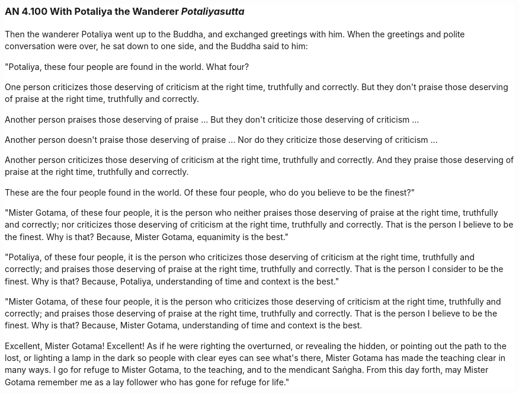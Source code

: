 ### AN 4.100 With Potaliya the Wanderer *Potaliyasutta*

Then the wanderer Potaliya went up to the Buddha, and exchanged
greetings with him. When the greetings and polite conversation were
over, he sat down to one side, and the Buddha said to him:

"Potaliya, these four people are found in the world. What four?

One person criticizes those deserving of criticism at the right time,
truthfully and correctly. But they don't praise those deserving of
praise at the right time, truthfully and correctly.

Another person praises those deserving of praise ... But they don't
criticize those deserving of criticism ...

Another person doesn't praise those deserving of praise ... Nor do they
criticize those deserving of criticism ...

Another person criticizes those deserving of criticism at the right
time, truthfully and correctly. And they praise those deserving of
praise at the right time, truthfully and correctly.

These are the four people found in the world. Of these four people, who
do you believe to be the finest?"

"Mister Gotama, of these four people, it is the person who neither
praises those deserving of praise at the right time, truthfully and
correctly; nor criticizes those deserving of criticism at the right
time, truthfully and correctly. That is the person I believe to be the
finest. Why is that? Because, Mister Gotama, equanimity is the best."

"Potaliya, of these four people, it is the person who criticizes those
deserving of criticism at the right time, truthfully and correctly; and
praises those deserving of praise at the right time, truthfully and
correctly. That is the person I consider to be the finest. Why is that?
Because, Potaliya, understanding of time and context is the best."

"Mister Gotama, of these four people, it is the person who criticizes
those deserving of criticism at the right time, truthfully and
correctly; and praises those deserving of praise at the right time,
truthfully and correctly. That is the person I believe to be the finest.
Why is that? Because, Mister Gotama, understanding of time and context
is the best.

Excellent, Mister Gotama! Excellent! As if he were righting the
overturned, or revealing the hidden, or pointing out the path to the
lost, or lighting a lamp in the dark so people with clear eyes can see
what's there, Mister Gotama has made the teaching clear in many ways. I
go for refuge to Mister Gotama, to the teaching, and to the mendicant
Saṅgha. From this day forth, may Mister Gotama remember me
as a lay follower who has gone for refuge for life."

